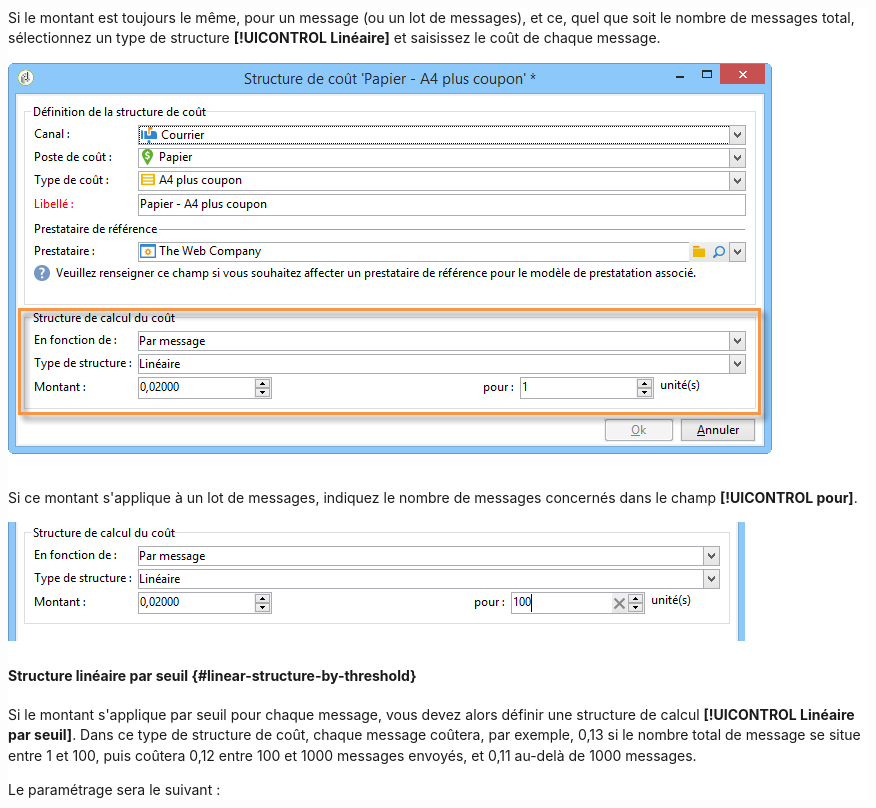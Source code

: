 Si le montant est toujours le même, pour un message (ou un lot de messages), et ce, quel que soit le nombre de messages total, sélectionnez un type de structure **[!UICONTROL Linéaire]** et saisissez le coût de chaque message.

![](assets/s_ncs_user_supplier_cost_structure_calc_01.png)

Si ce montant s&#39;applique à un lot de messages, indiquez le nombre de messages concernés dans le champ **[!UICONTROL pour]**.

![](assets/s_ncs_user_supplier_cost_structure_calc_02.png)

#### Structure linéaire par seuil {#linear-structure-by-threshold}

Si le montant s&#39;applique par seuil pour chaque message, vous devez alors définir une structure de calcul **[!UICONTROL Linéaire par seuil]**. Dans ce type de structure de coût, chaque message coûtera, par exemple, 0,13 si le nombre total de message se situe entre 1 et 100, puis coûtera 0,12 entre 100 et 1000 messages envoyés, et 0,11 au-delà de 1000 messages.

Le paramétrage sera le suivant :
